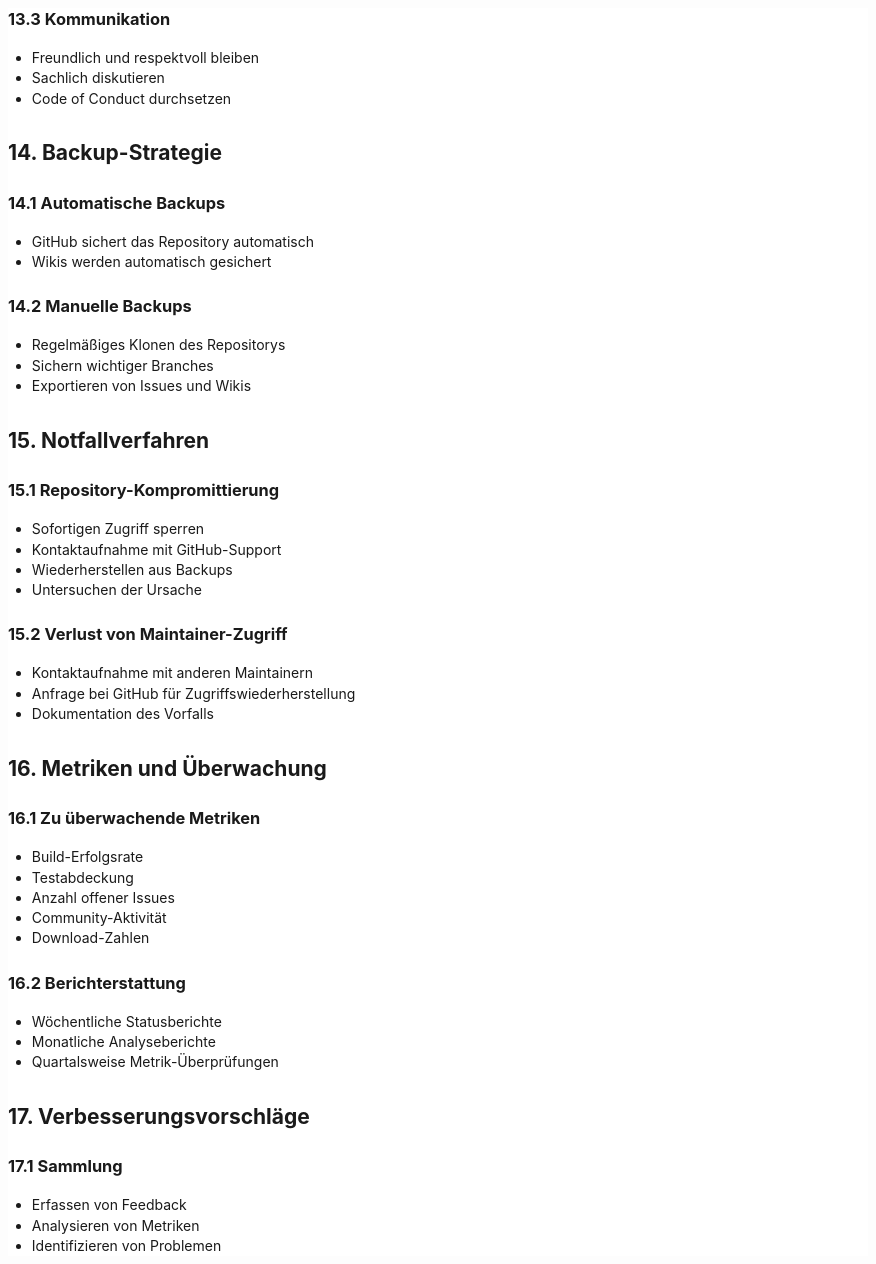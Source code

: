 ### 13.3 Kommunikation
- Freundlich und respektvoll bleiben
- Sachlich diskutieren
- Code of Conduct durchsetzen

## 14. Backup-Strategie

### 14.1 Automatische Backups
- GitHub sichert das Repository automatisch
- Wikis werden automatisch gesichert

### 14.2 Manuelle Backups
- Regelmäßiges Klonen des Repositorys
- Sichern wichtiger Branches
- Exportieren von Issues und Wikis

## 15. Notfallverfahren

### 15.1 Repository-Kompromittierung
- Sofortigen Zugriff sperren
- Kontaktaufnahme mit GitHub-Support
- Wiederherstellen aus Backups
- Untersuchen der Ursache

### 15.2 Verlust von Maintainer-Zugriff
- Kontaktaufnahme mit anderen Maintainern
- Anfrage bei GitHub für Zugriffswiederherstellung
- Dokumentation des Vorfalls

## 16. Metriken und Überwachung

### 16.1 Zu überwachende Metriken
- Build-Erfolgsrate
- Testabdeckung
- Anzahl offener Issues
- Community-Aktivität
- Download-Zahlen

### 16.2 Berichterstattung
- Wöchentliche Statusberichte
- Monatliche Analyseberichte
- Quartalsweise Metrik-Überprüfungen

## 17. Verbesserungsvorschläge

### 17.1 Sammlung
- Erfassen von Feedback
- Analysieren von Metriken
- Identifizieren von Problemen
